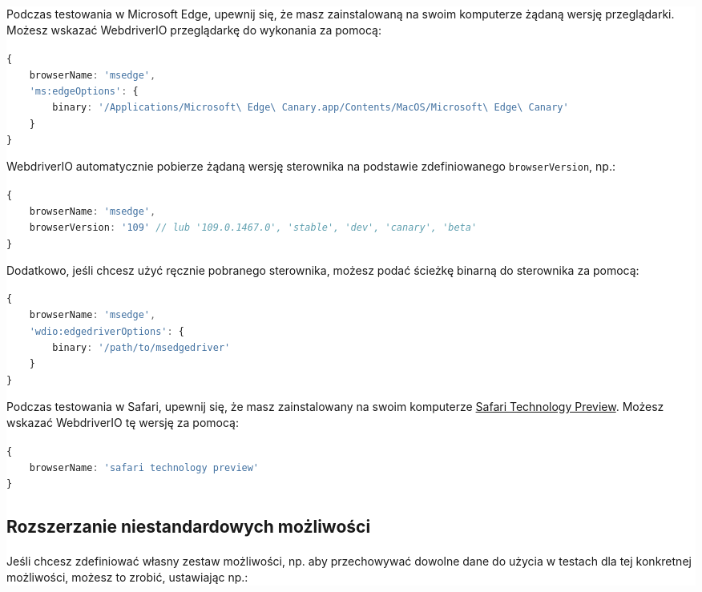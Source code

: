 </TabItem>
<TabItem value="msedge">

Podczas testowania w Microsoft Edge, upewnij się, że masz zainstalowaną na swoim komputerze żądaną wersję przeglądarki. Możesz wskazać WebdriverIO przeglądarkę do wykonania za pomocą:

```ts
{
    browserName: 'msedge',
    'ms:edgeOptions': {
        binary: '/Applications/Microsoft\ Edge\ Canary.app/Contents/MacOS/Microsoft\ Edge\ Canary'
    }
}
```

WebdriverIO automatycznie pobierze żądaną wersję sterownika na podstawie zdefiniowanego `browserVersion`, np.:

```ts
{
    browserName: 'msedge',
    browserVersion: '109' // lub '109.0.1467.0', 'stable', 'dev', 'canary', 'beta'
}
```

Dodatkowo, jeśli chcesz użyć ręcznie pobranego sterownika, możesz podać ścieżkę binarną do sterownika za pomocą:

```ts
{
    browserName: 'msedge',
    'wdio:edgedriverOptions': {
        binary: '/path/to/msedgedriver'
    }
}
```

</TabItem>
<TabItem value="safari">

Podczas testowania w Safari, upewnij się, że masz zainstalowany na swoim komputerze [Safari Technology Preview](https://developer.apple.com/safari/technology-preview/). Możesz wskazać WebdriverIO tę wersję za pomocą:

```ts
{
    browserName: 'safari technology preview'
}
```

</TabItem>
</Tabs>

## Rozszerzanie niestandardowych możliwości

Jeśli chcesz zdefiniować własny zestaw możliwości, np. aby przechowywać dowolne dane do użycia w testach dla tej konkretnej możliwości, możesz to zrobić, ustawiając np.:
